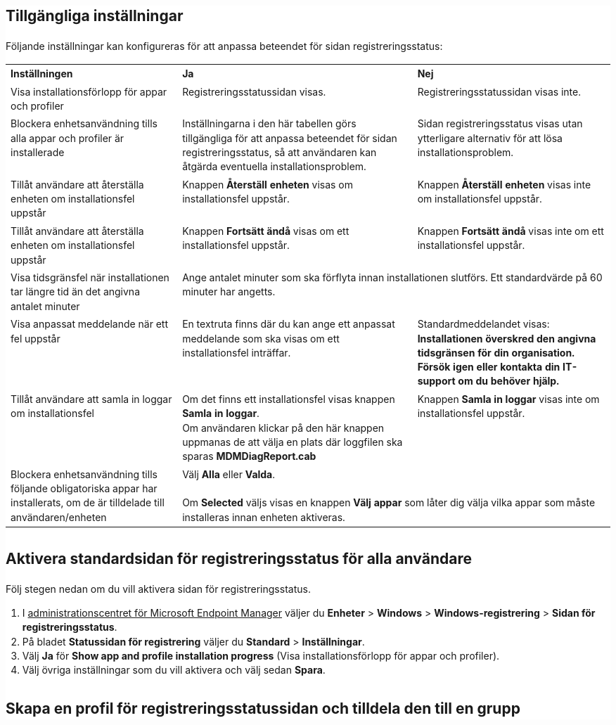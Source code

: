 ## <a name="available-settings"></a>Tillgängliga inställningar

 Följande inställningar kan konfigureras för att anpassa beteendet för sidan registreringsstatus:

<table>
<th align="left">Inställningen<th align="left">Ja<th align="left">Nej
<tr><td>Visa installationsförlopp för appar och profiler<td>Registreringsstatussidan visas.<td>Registreringsstatussidan visas inte.
<tr><td>Blockera enhetsanvändning tills alla appar och profiler är installerade<td>Inställningarna i den här tabellen görs tillgängliga för att anpassa beteendet för sidan registreringsstatus, så att användaren kan åtgärda eventuella installationsproblem.
<td>Sidan registreringsstatus visas utan ytterligare alternativ för att lösa installationsproblem.
<tr><td>Tillåt användare att återställa enheten om installationsfel uppstår<td>Knappen <b>Återställ enheten</b> visas om installationsfel uppstår.<td>Knappen <b>Återställ enheten</b> visas inte om installationsfel uppstår.
<tr><td>Tillåt användare att återställa enheten om installationsfel uppstår<td>Knappen <b>Fortsätt ändå</b> visas om ett installationsfel uppstår.<td>Knappen <b>Fortsätt ändå</b> visas inte om ett installationsfel uppstår.
<tr><td>Visa tidsgränsfel när installationen tar längre tid än det angivna antalet minuter<td colspan="2">Ange antalet minuter som ska förflyta innan installationen slutförs. Ett standardvärde på 60 minuter har angetts.
<tr><td>Visa anpassat meddelande när ett fel uppstår<td>En textruta finns där du kan ange ett anpassat meddelande som ska visas om ett installationsfel inträffar.<td>Standardmeddelandet visas: <br><b>Installationen överskred den angivna tidsgränsen för din organisation. Försök igen eller kontakta din IT-support om du behöver hjälp.<b>
<tr><td>Tillåt användare att samla in loggar om installationsfel<td>Om det finns ett installationsfel visas knappen <b>Samla in loggar</b>. <br>Om användaren klickar på den här knappen uppmanas de att välja en plats där loggfilen ska sparas <b>MDMDiagReport.cab</b><td>Knappen <b>Samla in loggar</b> visas inte om installationsfel uppstår.
<tr><td>Blockera enhetsanvändning tills följande obligatoriska appar har installerats, om de är tilldelade till användaren/enheten<td colspan="2">Välj <b>Alla</b> eller <b>Valda</b>. <br><br>Om <b>Selected</b> väljs visas en knappen <b>Välj appar</b> som låter dig välja vilka appar som måste installeras innan enheten aktiveras.
</table>

## <a name="turn-on-default-enrollment-status-page-for-all-users"></a>Aktivera standardsidan för registreringsstatus för alla användare

Följ stegen nedan om du vill aktivera sidan för registreringsstatus.
 
1. I [administrationscentret för Microsoft Endpoint Manager](https://go.microsoft.com/fwlink/?linkid=2109431) väljer du **Enheter** > **Windows** > **Windows-registrering** > **Sidan för registreringsstatus**.
2. På bladet **Statussidan för registrering**  väljer du **Standard** > **Inställningar**.
3. Välj **Ja** för **Show app and profile installation progress** (Visa installationsförlopp för appar och profiler).
4. Välj övriga inställningar som du vill aktivera och välj sedan **Spara**.

## <a name="create-enrollment-status-page-profile-and-assign-to-a-group"></a>Skapa en profil för registreringsstatussidan och tilldela den till en grupp
